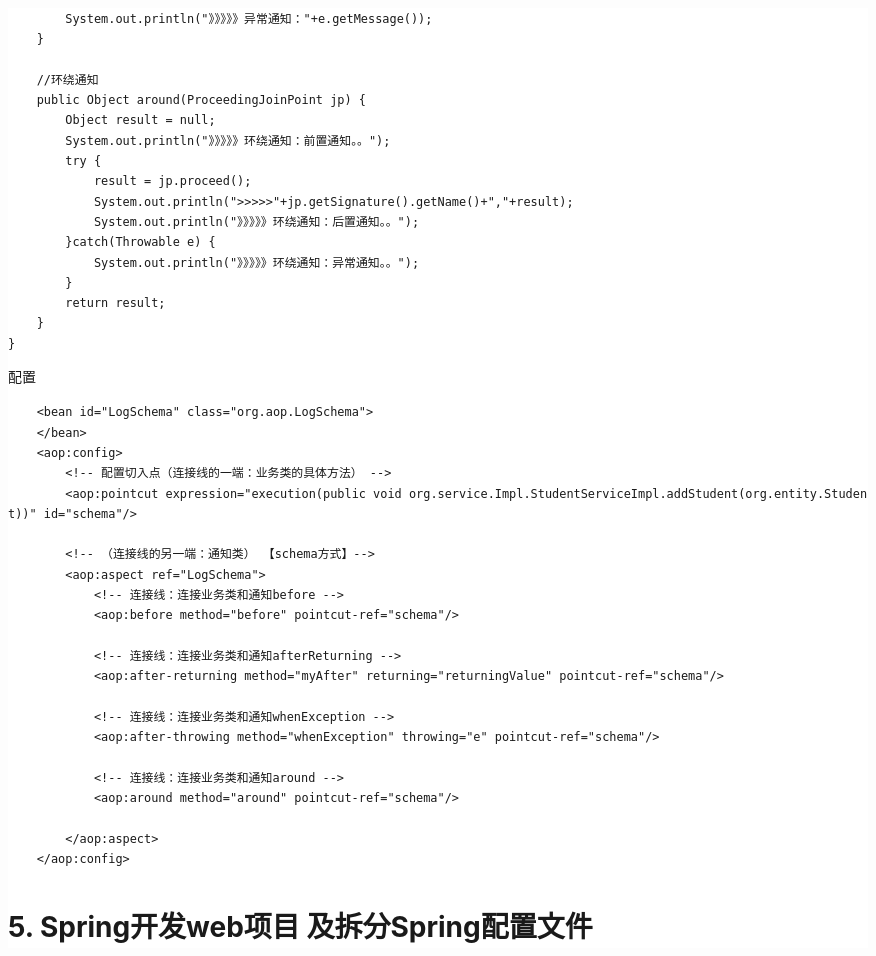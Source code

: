 ```
		System.out.println("》》》》》异常通知："+e.getMessage());
	}
	
	//环绕通知
	public Object around(ProceedingJoinPoint jp) {
		Object result = null;
		System.out.println("》》》》》环绕通知：前置通知。。");
		try {
			result = jp.proceed();
			System.out.println(">>>>>"+jp.getSignature().getName()+","+result);
			System.out.println("》》》》》环绕通知：后置通知。。");
		}catch(Throwable e) {
			System.out.println("》》》》》环绕通知：异常通知。。");
		}
		return result;
	}
}
```

配置
```
	<bean id="LogSchema" class="org.aop.LogSchema">
	</bean>
	<aop:config>
		<!-- 配置切入点（连接线的一端：业务类的具体方法） -->
		<aop:pointcut expression="execution(public void org.service.Impl.StudentServiceImpl.addStudent(org.entity.Student))" id="schema"/>
		
		<!-- （连接线的另一端：通知类） 【schema方式】-->
		<aop:aspect ref="LogSchema">
			<!-- 连接线：连接业务类和通知before -->
			<aop:before method="before" pointcut-ref="schema"/>
		
			<!-- 连接线：连接业务类和通知afterReturning -->
			<aop:after-returning method="myAfter" returning="returningValue" pointcut-ref="schema"/>
			
			<!-- 连接线：连接业务类和通知whenException -->
			<aop:after-throwing method="whenException" throwing="e" pointcut-ref="schema"/>
			
			<!-- 连接线：连接业务类和通知around -->
			<aop:around method="around" pointcut-ref="schema"/>
			
		</aop:aspect>
	</aop:config>
```



# 5. Spring开发web项目 及拆分Spring配置文件

